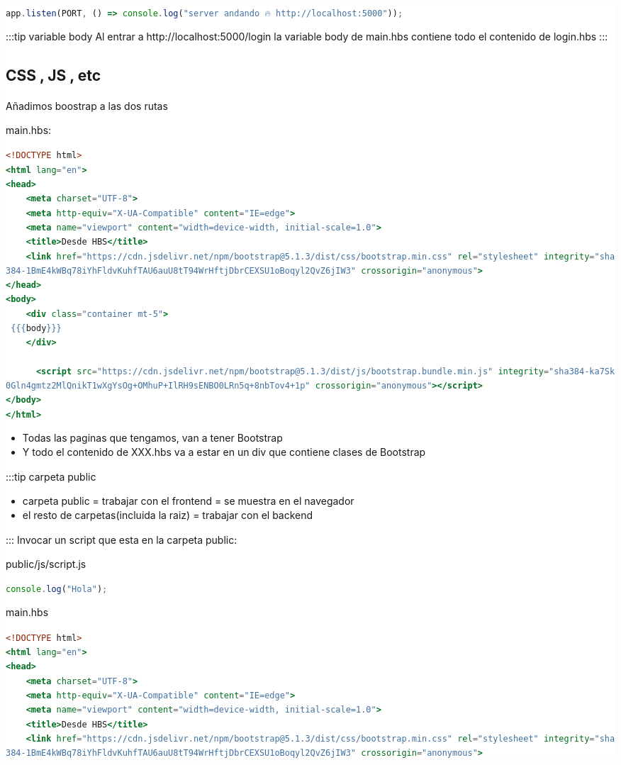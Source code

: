 ```js
app.listen(PORT, () => console.log("server andando 🔥 http://localhost:5000"));

```
:::tip variable body 
Al entrar a http://localhost:5000/login la variable body de main.hbs contiene  todo el contenido de login.hbs
:::
## CSS , JS , etc
Añadimos boostrap a las dos rutas

main.hbs:
```hbs
<!DOCTYPE html>
<html lang="en">
<head>
    <meta charset="UTF-8">
    <meta http-equiv="X-UA-Compatible" content="IE=edge">
    <meta name="viewport" content="width=device-width, initial-scale=1.0">
    <title>Desde HBS</title>
    <link href="https://cdn.jsdelivr.net/npm/bootstrap@5.1.3/dist/css/bootstrap.min.css" rel="stylesheet" integrity="sha384-1BmE4kWBq78iYhFldvKuhfTAU6auU8tT94WrHftjDbrCEXSU1oBoqyl2QvZ6jIW3" crossorigin="anonymous">
</head>
<body>
    <div class="container mt-5">
 {{{body}}}
    </div>
     
      <script src="https://cdn.jsdelivr.net/npm/bootstrap@5.1.3/dist/js/bootstrap.bundle.min.js" integrity="sha384-ka7Sk0Gln4gmtz2MlQnikT1wXgYsOg+OMhuP+IlRH9sENBO0LRn5q+8nbTov4+1p" crossorigin="anonymous"></script>
</body>
</html>

```
- Todas las paginas que tengamos, van a tener Bootstrap
- Y todo el contenido de XXX.hbs va a estar en un div que contiene clases de Bootstrap




:::tip carpeta public 
- carpeta public = trabajar con el frontend = se muestra en el navegador
- el resto de carpetas(incluida la raiz) = trabajar con el backend


:::
Invocar un script que esta en la carpeta public:

public/js/script.js
```js
console.log("Hola");

```
main.hbs
```hbs
<!DOCTYPE html>
<html lang="en">
<head>
    <meta charset="UTF-8">
    <meta http-equiv="X-UA-Compatible" content="IE=edge">
    <meta name="viewport" content="width=device-width, initial-scale=1.0">
    <title>Desde HBS</title>
    <link href="https://cdn.jsdelivr.net/npm/bootstrap@5.1.3/dist/css/bootstrap.min.css" rel="stylesheet" integrity="sha384-1BmE4kWBq78iYhFldvKuhfTAU6auU8tT94WrHftjDbrCEXSU1oBoqyl2QvZ6jIW3" crossorigin="anonymous">
```
